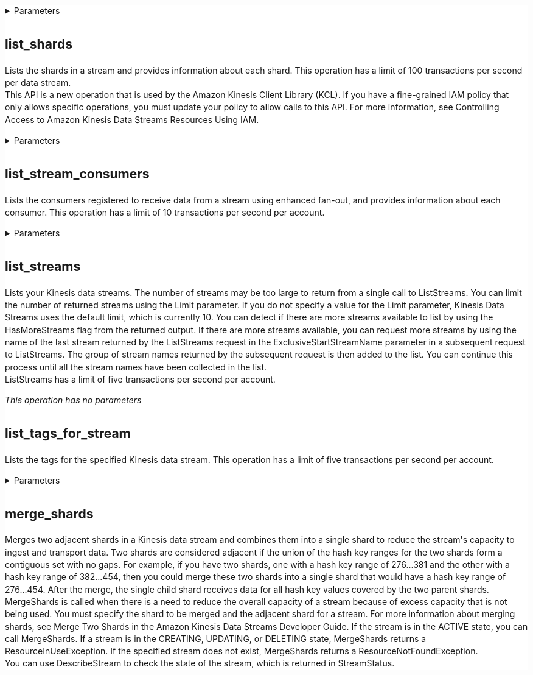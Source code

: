 <details><summary>Parameters</summary></details>

## list_shards

Lists the shards in a stream and provides information about each shard. This operation has a limit of 100 transactions per second per data stream.  
This API is a new operation that is used by the Amazon Kinesis Client Library (KCL). If you have a fine-grained IAM policy that only allows specific operations, you must update your policy to allow calls to this API. For more information, see Controlling Access to Amazon Kinesis Data Streams Resources Using IAM.

<details><summary>Parameters</summary></details>

## list_stream_consumers

Lists the consumers registered to receive data from a stream using enhanced fan-out, and provides information about each consumer. 
This operation has a limit of 10 transactions per second per account.

<details><summary>Parameters</summary></details>

## list_streams

Lists your Kinesis data streams. 
The number of streams may be too large to return from a single call to ListStreams. You can limit the number of returned streams using the Limit parameter. If you do not specify a value for the Limit parameter, Kinesis Data Streams uses the default limit, which is currently 10. 
You can detect if there are more streams available to list by using the HasMoreStreams flag from the returned output. If there are more streams available, you can request more streams by using the name of the last stream returned by the ListStreams request in the ExclusiveStartStreamName parameter in a subsequent request to ListStreams. The group of stream names returned by the subsequent request is then added to the list. You can continue this process until all the stream names have been collected in the list.  
 ListStreams has a limit of five transactions per second per account.

*This operation has no parameters*

## list_tags_for_stream

Lists the tags for the specified Kinesis data stream. This operation has a limit of five transactions per second per account.

<details><summary>Parameters</summary></details>

## merge_shards

Merges two adjacent shards in a Kinesis data stream and combines them into a single shard to reduce the stream's capacity to ingest and transport data. Two shards are considered adjacent if the union of the hash key ranges for the two shards form a contiguous set with no gaps. For example, if you have two shards, one with a hash key range of 276...381 and the other with a hash key range of 382...454, then you could merge these two shards into a single shard that would have a hash key range of 276...454. After the merge, the single child shard receives data for all hash key values covered by the two parent shards. 
 MergeShards is called when there is a need to reduce the overall capacity of a stream because of excess capacity that is not being used. You must specify the shard to be merged and the adjacent shard for a stream. For more information about merging shards, see Merge Two Shards in the Amazon Kinesis Data Streams Developer Guide. 
If the stream is in the ACTIVE state, you can call MergeShards. If a stream is in the CREATING, UPDATING, or DELETING state, MergeShards returns a ResourceInUseException. If the specified stream does not exist, MergeShards returns a ResourceNotFoundException.  
You can use DescribeStream to check the state of the stream, which is returned in StreamStatus. 